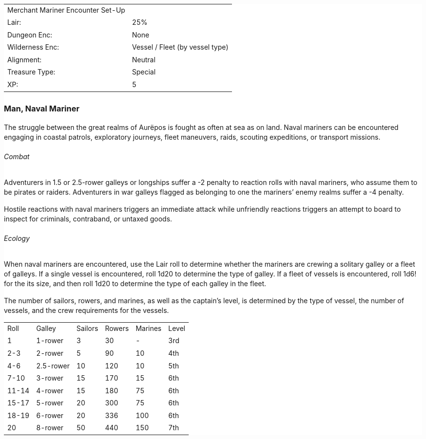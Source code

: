 |  |  |
| --- | --- |
| Merchant Mariner Encounter Set-Up | |
| Lair: | 25% |
| Dungeon Enc: | None |
| Wilderness Enc: | Vessel / Fleet (by vessel type) |
| Alignment: | Neutral |
| Treasure Type: | Special |
| XP: | 5 |

### Man, Naval Mariner

The struggle between the great realms of Aurëpos is fought as often at sea as on land. Naval mariners can be encountered engaging in coastal patrols, exploratory journeys, fleet maneuvers, raids, scouting expeditions, or transport missions.

###### Combat

Adventurers in 1.5 or 2.5-rower galleys or longships suffer a -2 penalty to reaction rolls with naval mariners, who assume them to be pirates or raiders. Adventurers in war galleys flagged as belonging to one the mariners’ enemy realms suffer a -4 penalty.

Hostile reactions with naval mariners triggers an immediate attack while unfriendly reactions triggers an attempt to board to inspect for criminals, contraband, or untaxed goods.

###### Ecology

When naval mariners are encountered, use the Lair roll to determine whether the mariners are crewing a solitary galley or a fleet of galleys. If a single vessel is encountered, roll 1d20 to determine the type of galley. If a fleet of vessels is encountered, roll 1d6! for the its size, and then roll 1d20 to determine the type of each galley in the fleet.

The number of sailors, rowers, and marines, as well as the captain’s level, is determined by the type of vessel, the number of vessels, and the crew requirements for the vessels.

|  |  |  |  |  |  |
| --- | --- | --- | --- | --- | --- |
| Roll | Galley | Sailors | Rowers | Marines | Level |
| 1 | 1-rower | 3 | 30 | - | 3rd |
| 2-3 | 2-rower | 5 | 90 | 10 | 4th |
| 4-6 | 2.5-rower | 10 | 120 | 10 | 5th |
| 7-10 | 3-rower | 15 | 170 | 15 | 6th |
| 11-14 | 4-rower | 15 | 180 | 75 | 6th |
| 15-17 | 5-rower | 20 | 300 | 75 | 6th |
| 18-19 | 6-rower | 20 | 336 | 100 | 6th |
| 20 | 8-rower | 50 | 440 | 150 | 7th |
